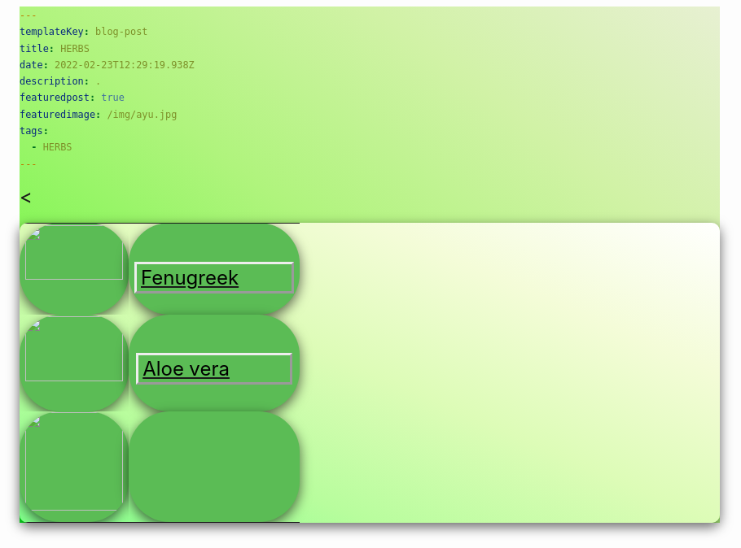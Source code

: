 ```yaml
---
templateKey: blog-post
title: HERBS
date: 2022-02-23T12:29:19.938Z
description: .
featuredpost: true
featuredimage: /img/ayu.jpg
tags:
  - HERBS
---
```

<STYLE>

body{

background-image: linear-gradient(to right top, #0af820, #81f653, #b0f47d, #d1f2a6, #e7f0d2);

}


</style>

<table border="0" width="100%" style="background-image: linear-gradient(to right top, #80ff8b, #b8fd9d, #ddfcb7, #f4fcd8, #fffffe);
border-radius:10px;box-shadow: 0px 5px 15px 0px rgba(0, 0, 0, 0.6);
">		<tr>
<td width="116" style="background-color: #5BBC55;border-radius: 50px; overflow: hidden; box-shadow: 0px 5px 15px 0px rgba(0, 0, 0, 0.6);" height="93">		
<font size="5">		<img border="0" src="https://www.yogendrayurvedic.com.np/static/e03649416fc1fa6421d0c784ed4ff645/6e81a/fenugreek-for-testosterone-1296x728-feature.jpg" width="120" height="67"></font></td>
		<td height="113" style="background-color: #5BBC55;box-sizing: border-box;border-radius: 50px;box-shadow: 0px 5px 15px 0px rgba(0, 0, 0, 0.6)">
		<p class="MsoNormal" align="center">&nbsp;<p class="MsoNormal" align="center">
		<font size="5">
		<a style="border-style: outset; border-width: 3px; padding-left: 5px; padding-right: 65px; padding-top: 2px; padding-bottom: 2px;" href="https://www.yogendrayurvedic.com.np/blog/2022-01-23-fenugreek/">
		<font color="#000000">Fenugreek</font></a></font></td>
	</tr>
	<tr>
<td width="116" style="background-color: #5BBC55;border-radius: 50px; overflow: hidden; box-shadow: 0px 5px 15px 0px rgba(0, 0, 0, 0.6);" height="113">		
<font size="5">		
<img border="0" src="https://www.yogendrayurvedic.com.np/static/b13c1cc89a6e2018b2f78c7360b95241/d966b/aloe-vera-white-pot_sunwand24-ss_edit-removebg-preview.png" width="120" height="80"></font></td>
		<font size="5"><</font><td height="113" style="background-color: #5BBC55;box-sizing: border-box;border-radius: 50px;box-shadow: 0px 5px 15px 0px rgba(0, 0, 0, 0.6)">
		<p class="MsoNormal" align="center">&nbsp;<p class="MsoNormal" align="center">
		<font size="5"><span style="text-decoration: none">
		<a  style="border-style: outset; border-width: 3px; padding-left: 5px; padding-right: 74px; padding-top: 2px; padding-bottom: 2px" href="https://www.yogendrayurvedic.com.np/blog/2022-01-24-aloe-vera/">
		<font color="#000000"><span style="text-decoration: none">Aloe vera
		</span> </font></a></span></font></td>
	</tr>
	<tr>
<td width="116" style="background-color: #5BBC55;border-radius: 50px; overflow: hidden; box-shadow: 0px 5px 15px 0px rgba(0, 0, 0, 0.6);">		
<font size="5">		
<img border="0" src="https://www.yogendrayurvedic.com.np/static/a1e7885e3f7d2e0fa79eb163c27b340c/d966b/black_pepper-removebg-preview.png" width="120" height="121"></font></td>
		<td <td height="113" style="background-color: #5BBC55;box-sizing: border-box;border-radius: 50px;box-shadow: 0px 5px 15px 0px rgba(0, 0, 0, 0.6)">
		<p class="MsoNormal" align="center">&nbsp;<p class="MsoNormal" align="center">
		<font size="5">